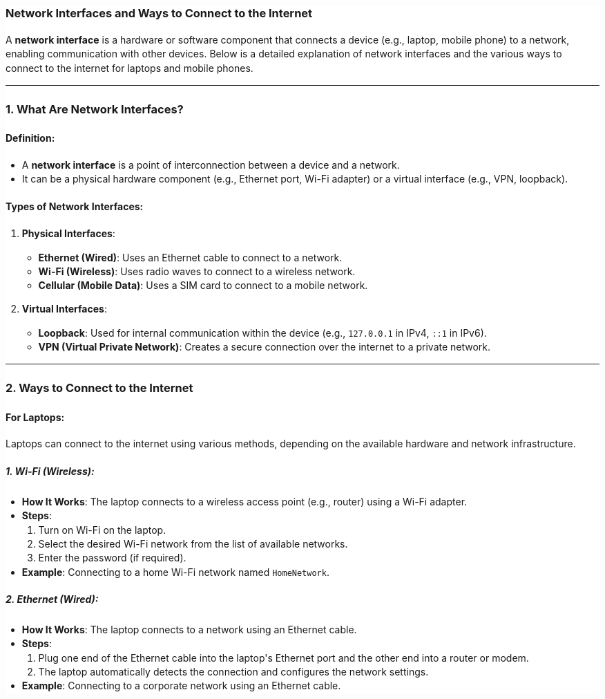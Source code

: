 ### **Network Interfaces and Ways to Connect to the Internet**

A **network interface** is a hardware or software component that connects a device (e.g., laptop, mobile phone) to a network, enabling communication with other devices. Below is a detailed explanation of network interfaces and the various ways to connect to the internet for laptops and mobile phones.

---

### **1. What Are Network Interfaces?**

#### **Definition**:

- A **network interface** is a point of interconnection between a device and a network.
- It can be a physical hardware component (e.g., Ethernet port, Wi-Fi adapter) or a virtual interface (e.g., VPN, loopback).

#### **Types of Network Interfaces**:

1. **Physical Interfaces**:

   - **Ethernet (Wired)**: Uses an Ethernet cable to connect to a network.
   - **Wi-Fi (Wireless)**: Uses radio waves to connect to a wireless network.
   - **Cellular (Mobile Data)**: Uses a SIM card to connect to a mobile network.

2. **Virtual Interfaces**:
   - **Loopback**: Used for internal communication within the device (e.g., `127.0.0.1` in IPv4, `::1` in IPv6).
   - **VPN (Virtual Private Network)**: Creates a secure connection over the internet to a private network.

---

### **2. Ways to Connect to the Internet**

#### **For Laptops**:

Laptops can connect to the internet using various methods, depending on the available hardware and network infrastructure.

##### **1. Wi-Fi (Wireless)**:

- **How It Works**: The laptop connects to a wireless access point (e.g., router) using a Wi-Fi adapter.
- **Steps**:
  1.  Turn on Wi-Fi on the laptop.
  2.  Select the desired Wi-Fi network from the list of available networks.
  3.  Enter the password (if required).
- **Example**: Connecting to a home Wi-Fi network named `HomeNetwork`.

##### **2. Ethernet (Wired)**:

- **How It Works**: The laptop connects to a network using an Ethernet cable.
- **Steps**:
  1.  Plug one end of the Ethernet cable into the laptop's Ethernet port and the other end into a router or modem.
  2.  The laptop automatically detects the connection and configures the network settings.
- **Example**: Connecting to a corporate network using an Ethernet cable.
